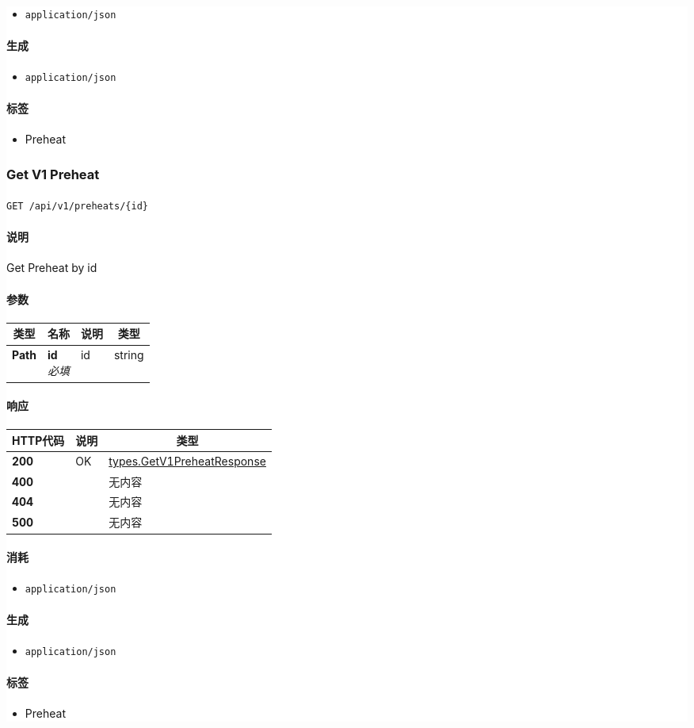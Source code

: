 * `application/json`


#### 生成

* `application/json`


#### 标签

* Preheat


<a name="api-v1-preheats-id-get"></a>
### Get V1 Preheat
```
GET /api/v1/preheats/{id}
```


#### 说明
Get Preheat by id


#### 参数

|类型|名称|说明|类型|
|---|---|---|---|
|**Path**|**id**  <br>*必填*|id|string|


#### 响应

|HTTP代码|说明|类型|
|---|---|---|
|**200**|OK|[types.GetV1PreheatResponse](#types-getv1preheatresponse)|
|**400**||无内容|
|**404**||无内容|
|**500**||无内容|


#### 消耗

* `application/json`


#### 生成

* `application/json`


#### 标签

* Preheat

